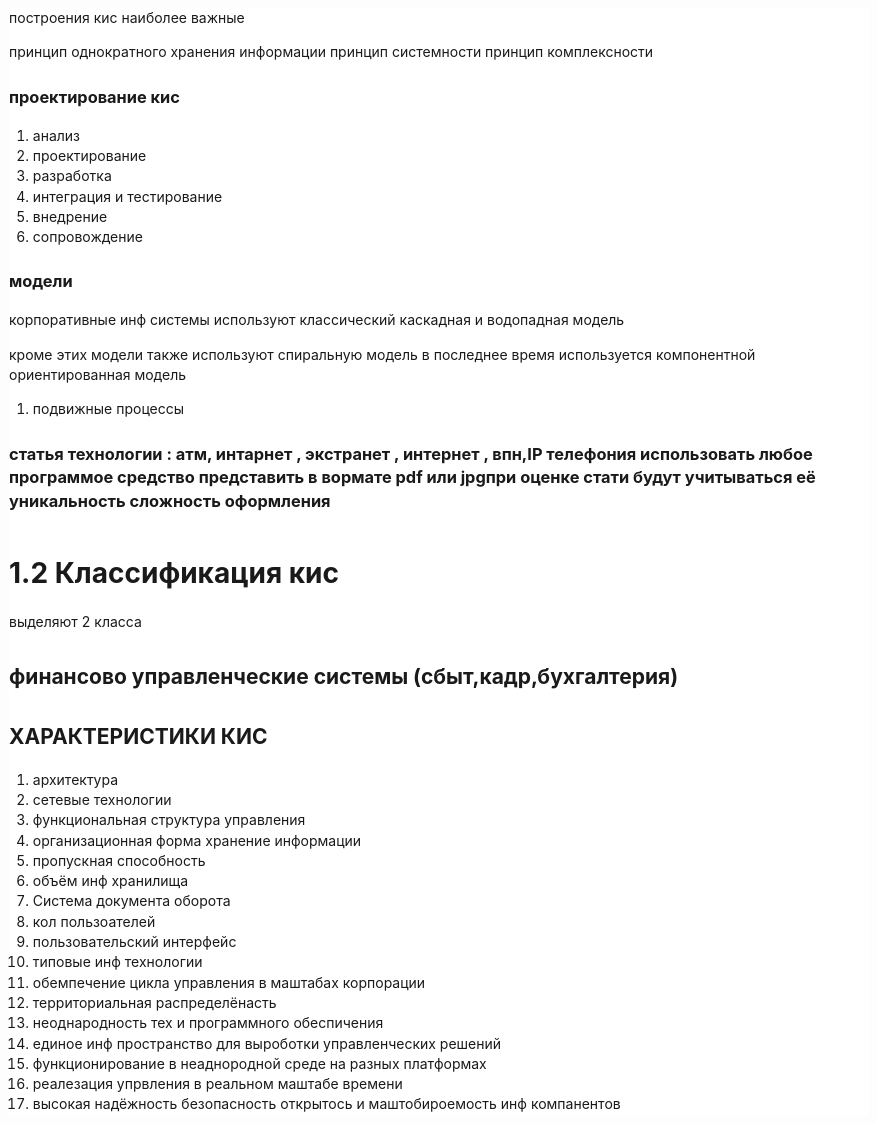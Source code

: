 

построения кис наиболее важные

принцип однократного хранения информации принцип системности принцип комплексности 

### проектирование кис

1. анализ 
2. проектирование
3. разработка 
4.  интеграция и тестирование
5. внедрение 
6. сопровождение 

### модели

корпоративные инф системы используют классический каскадная и водопадная модель 

кроме этих модели также используют спиральную модель в последнее время используется компонентной ориентированная модель

1. подвижные процессы

### статья технологии : атм, интарнет , экстранет , интернет , впн,IP телефония использовать любое программое средство представить в вормате pdf или jpgпри оценке стати будут учитываться её уникальность сложность оформления  

# 1.2 Классификация  кис

выделяют 2 класса 

## финансово управленческие системы (сбыт,кадр,бухгалтерия)

## ХАРАКТЕРИСТИКИ КИС

1. архитектура
2. сетевые технологии
3. функциональная структура управления 
4. организационная форма хранение информации 
5. пропускная способность
6. объём инф хранилища 
7. Система документа оборота
8. кол пользоателей
9. пользовательский интерфейс 
10. типовые инф технологии 
11. обемпечение цикла управления в маштабах корпорации
12. территориальная распределёнасть 
13.   неоднародность тех и программного обеспичения 
14. единое инф пространство для выроботки управленческих решений 
15. функционирование в неаднородной среде на разных платформах 
16. реалезация упрвления в реальном маштабе времени 
17. высокая надёжность безопасность открытось и маштобироемость инф компанентов
